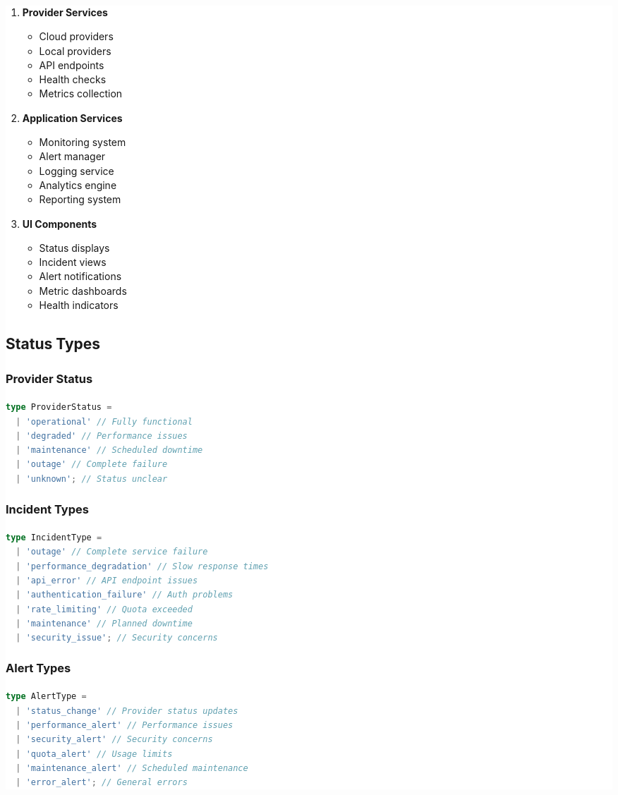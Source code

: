 1. **Provider Services**

   - Cloud providers
   - Local providers
   - API endpoints
   - Health checks
   - Metrics collection

2. **Application Services**

   - Monitoring system
   - Alert manager
   - Logging service
   - Analytics engine
   - Reporting system

3. **UI Components**
   - Status displays
   - Incident views
   - Alert notifications
   - Metric dashboards
   - Health indicators

## Status Types

### Provider Status

```typescript
type ProviderStatus =
  | 'operational' // Fully functional
  | 'degraded' // Performance issues
  | 'maintenance' // Scheduled downtime
  | 'outage' // Complete failure
  | 'unknown'; // Status unclear
```

### Incident Types

```typescript
type IncidentType =
  | 'outage' // Complete service failure
  | 'performance_degradation' // Slow response times
  | 'api_error' // API endpoint issues
  | 'authentication_failure' // Auth problems
  | 'rate_limiting' // Quota exceeded
  | 'maintenance' // Planned downtime
  | 'security_issue'; // Security concerns
```

### Alert Types

```typescript
type AlertType =
  | 'status_change' // Provider status updates
  | 'performance_alert' // Performance issues
  | 'security_alert' // Security concerns
  | 'quota_alert' // Usage limits
  | 'maintenance_alert' // Scheduled maintenance
  | 'error_alert'; // General errors
```
